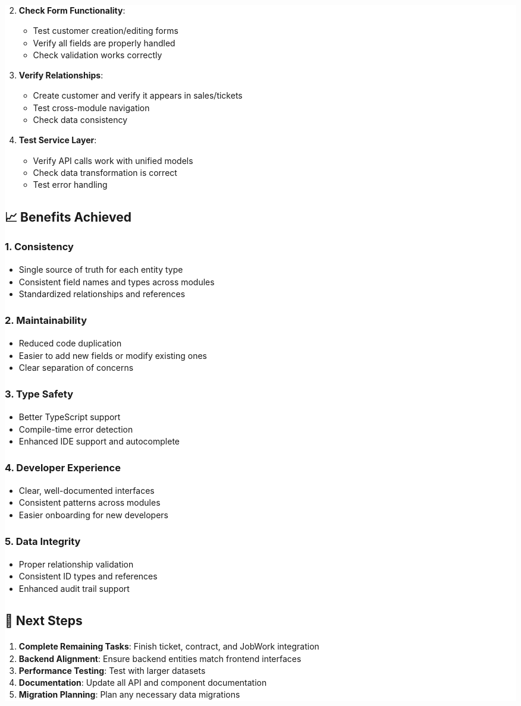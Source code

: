 2. **Check Form Functionality**:
   - Test customer creation/editing forms
   - Verify all fields are properly handled
   - Check validation works correctly

3. **Verify Relationships**:
   - Create customer and verify it appears in sales/tickets
   - Test cross-module navigation
   - Check data consistency

4. **Test Service Layer**:
   - Verify API calls work with unified models
   - Check data transformation is correct
   - Test error handling

## 📈 Benefits Achieved

### 1. **Consistency**
- Single source of truth for each entity type
- Consistent field names and types across modules
- Standardized relationships and references

### 2. **Maintainability**
- Reduced code duplication
- Easier to add new fields or modify existing ones
- Clear separation of concerns

### 3. **Type Safety**
- Better TypeScript support
- Compile-time error detection
- Enhanced IDE support and autocomplete

### 4. **Developer Experience**
- Clear, well-documented interfaces
- Consistent patterns across modules
- Easier onboarding for new developers

### 5. **Data Integrity**
- Proper relationship validation
- Consistent ID types and references
- Enhanced audit trail support

## 🚀 Next Steps

1. **Complete Remaining Tasks**: Finish ticket, contract, and JobWork integration
2. **Backend Alignment**: Ensure backend entities match frontend interfaces
3. **Performance Testing**: Test with larger datasets
4. **Documentation**: Update all API and component documentation
5. **Migration Planning**: Plan any necessary data migrations
